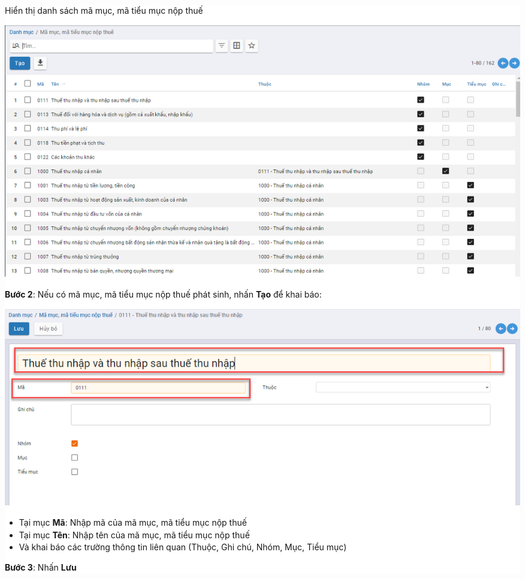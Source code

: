 Hiển thị danh sách mã mục, mã tiểu mục nộp thuế

![fin_danhmuc_H_mamucnopthue_Danhsach](images/fin_danhmuc_H_mamucnopthue_Danhsach.png)

**Bước 2**: Nếu có mã mục, mã tiểu mục nộp thuế phát sinh, nhấn **Tạo** để khai báo:

![fin_danhmuc_H_mamucnopthue_Khaibao](images/fin_danhmuc_H_mamucnopthue_Khaibao.png)

- Tại mục **Mã**: Nhập mã của mã mục, mã tiểu mục nộp thuế
- Tại mục **Tên**: Nhập tên của mã mục, mã tiểu mục nộp thuế
- Và khai báo các trường thông tin liên quan (Thuộc, Ghi chú, Nhóm, Mục, Tiểu mục)

**Bước 3**: Nhấn **Lưu**

